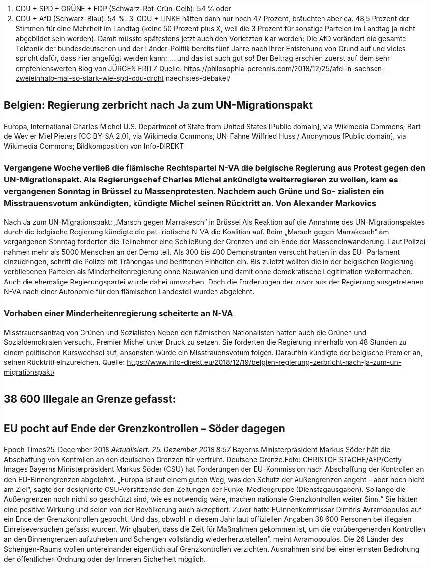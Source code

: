 1. CDU + SPD + GRÜNE + FDP (Schwarz-Rot-Grün-Gelb): 54 % oder
2. CDU + AfD (Schwarz-Blau): 54 %. 3. CDU + LINKE hätten dann nur noch 47 Prozent, bräuchten aber ca. 48,5 Prozent der Stimmen für eine Mehrheit im Landtag (keine 50 Prozent plus X, weil die 3 Prozent für sonstige Parteien im Landtag ja nicht abgebildet sein werden). Damit müsste spätestens jetzt auch den Vorletzten klar werden: Die AfD verändert die gesamte Tektonik der bundesdeutschen und der Länder-Politik bereits fünf Jahre nach ihrer Entstehung von Grund auf und vieles spricht dafür, dass hier angefügt werden kann: … und das ist auch gut so! Der Beitrag erschien zuerst auf dem sehr empfehlenswerten Blog von JÜRGEN FRITZ Quelle: https://philosophia-perennis.com/2018/12/25/afd-in-sachsen-zweieinhalb-mal-so-stark-wie-spd-cdu-droht naechstes-debakel/
## Belgien: Regierung zerbricht nach Ja zum UN-Migrationspakt
Europa, International Charles Michel U.S. Department of State from United States [Public domain], via Wikimedia Commons; Bart de Wev er Miel Pieters [CC BY-SA 2.0], via Wikimedia Commons; UN-Fahne Wilfried Huss / Anonymous [Public domain], via Wikimedia Commons; Bildkomposition von Info-DIREKT
### Vergangene Woche verließ die flämische Rechtspartei N-VA die belgische Regierung aus Protest gegen den UN-Migrationspakt. Als Regierungschef Charles Michel ankündigte weiterregieren zu wollen, kam es vergangenen Sonntag in Brüssel zu Massenprotesten. Nachdem auch Grüne und So- zialisten ein Misstrauensvotum ankündigten, kündigte Michel seinen Rücktritt an. Von Alexander Markovics
Nach Ja zum UN-Migrationspakt: „Marsch gegen Marrakesch“ in Brüssel Als Reaktion auf die Annahme des UN-Migrationspaktes durch die belgische Regierung kündigte die pat- riotische N-VA die Koalition auf. Beim „Marsch gegen Marrakesch“ am vergangenen Sonntag forderten die Teilnehmer eine Schließung der Grenzen und ein Ende der Masseneinwanderung. Laut Polizei nahmen mehr als 5000 Menschen an der Demo teil. Als 300 bis 400 Demonstranten versucht hatten in das EU- Parlament einzudringen, schritt die Polizei mit Tränengas und berittenen Einheiten ein. Bis zuletzt wollten die in der belgischen Regierung verbliebenen Parteien als Minderheitenregierung ohne Neuwahlen und damit ohne demokratische Legitimation weitermachen. Auch die ehemalige Regierungspartei wurde dabei umworben. Doch die Forderungen der zuvor aus der Regierung ausgetretenen N-VA nach einer Autonomie für den flämischen Landesteil wurden abgelehnt.
### Vorhaben einer Minderheitenregierung scheiterte an N-VA
Misstrauensantrag von Grünen und Sozialisten Neben den flämischen Nationalisten hatten auch die Grünen und Sozialdemokraten versucht, Premier Michel unter Druck zu setzen. Sie forderten die Regierung innerhalb von 48 Stunden zu einem politischen Kurswechsel auf, ansonsten würde ein Misstrauensvotum folgen. Daraufhin kündigte der belgische Premier an, seinen Rücktritt einzureichen.
Quelle: https://www.info-direkt.eu/2018/12/19/belgien-regierung-zerbricht-nach-ja-zum-un-migrationspakt/
## 38 600 Illegale an Grenze gefasst:
## EU pocht auf Ende der Grenzkontrollen – Söder dagegen
Epoch Times25. December 2018 _Aktualisiert: 25. Dezember 2018 8:57_ Bayerns Ministerpräsident Markus Söder hält die Abschaffung von Kontrollen an den deutschen Grenzen für verfrüht.
Deutsche Grenze.Foto: CHRISTOF STACHE/AFP/Getty Images Bayerns Ministerpräsident Markus Söder (CSU) hat Forderungen der EU-Kommission nach Abschaffung der Kontrollen an den EU-Binnengrenzen abgelehnt.
„Europa ist auf einem guten Weg, was den Schutz der Außengrenzen angeht – aber noch nicht am Ziel“, sagte der designierte CSU-Vorsitzende den Zeitungen der Funke-Mediengruppe (Dienstagausgaben).
So lange die Außengrenzen noch nicht so geschützt sind, wie es notwendig wäre, machen nationale Grenzkontrollen weiter Sinn.“ Sie hätten eine positive Wirkung und seien von der Bevölkerung auch akzeptiert. Zuvor hatte EUInnenkommissar Dimitris Avramopoulos auf ein Ende der Grenzkontrollen gepocht. Und das, obwohl in diesem Jahr laut offiziellen Angaben 38 600 Personen bei illegalen Einreiseversuchen gefasst wurden.
Wir glauben, dass die Zeit für Maßnahmen gekommen ist, um die vorübergehenden Kontrollen an den Binnengrenzen aufzuheben und Schengen vollständig wiederherzustellen“, meint Avramopoulos.
Die 26 Länder des Schengen-Raums wollen untereinander eigentlich auf Grenzkontrollen verzichten. Ausnahmen sind bei einer ernsten Bedrohung der öffentlichen Ordnung oder der Inneren Sicherheit möglich.